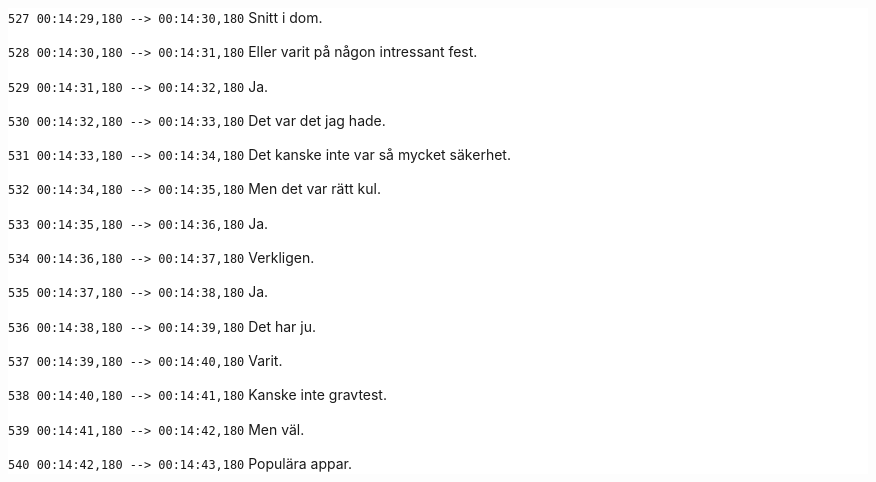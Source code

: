 

`527 00:14:29,180 --> 00:14:30,180`
Snitt i dom.



`528 00:14:30,180 --> 00:14:31,180`
Eller varit på någon intressant fest.



`529 00:14:31,180 --> 00:14:32,180`
Ja.



`530 00:14:32,180 --> 00:14:33,180`
Det var det jag hade.



`531 00:14:33,180 --> 00:14:34,180`
Det kanske inte var så mycket säkerhet.



`532 00:14:34,180 --> 00:14:35,180`
Men det var rätt kul.



`533 00:14:35,180 --> 00:14:36,180`
Ja.



`534 00:14:36,180 --> 00:14:37,180`
Verkligen.



`535 00:14:37,180 --> 00:14:38,180`
Ja.



`536 00:14:38,180 --> 00:14:39,180`
Det har ju.



`537 00:14:39,180 --> 00:14:40,180`
Varit.



`538 00:14:40,180 --> 00:14:41,180`
Kanske inte gravtest.



`539 00:14:41,180 --> 00:14:42,180`
Men väl.



`540 00:14:42,180 --> 00:14:43,180`
Populära appar.
